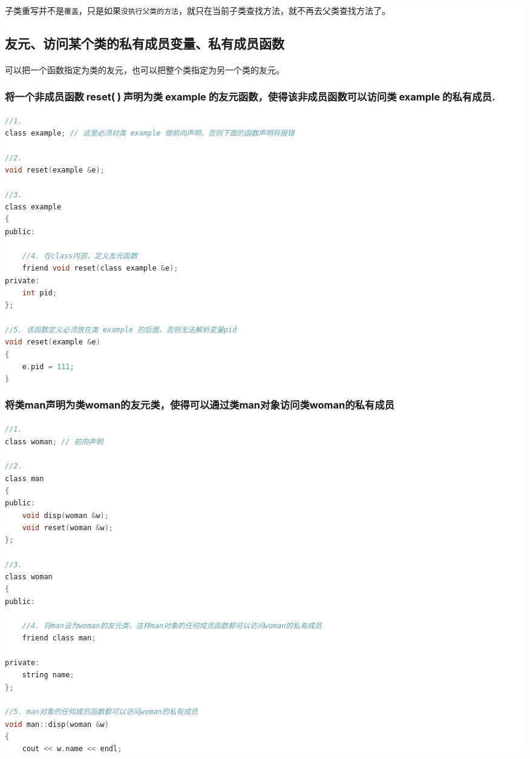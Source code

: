 子类重写并不是`覆盖`，只是如果`没执行父类的方法`，就只在当前子类查找方法，就不再去父类查找方法了。

## 友元、访问某个类的私有成员变量、私有成员函数

可以把一个函数指定为类的友元，也可以把整个类指定为另一个类的友元。

### 将一个非成员函数 reset( ) 声明为类 example 的友元函数，使得该非成员函数可以访问类 example 的私有成员.

```c
//1. 
class example; // 这里必须对类 example 做前向声明，否则下面的函数声明将报错

//2. 
void reset(example &e);  

//3.
class example  
{  
public:  

	//4. 在class内部，定义友元函数
    friend void reset(class example &e);  
private:  
    int pid;  
};  

//5. 该函数定义必须放在类 example 的后面，否则无法解析变量pid 
void reset(example &e)  
{  
    e.pid = 111;  
}  
```

### 将类man声明为类woman的友元类，使得可以通过类man对象访问类woman的私有成员

```c
//1. 
class woman; // 前向声明  

//2.
class man  
{  
public:  
    void disp(woman &w);  
    void reset(woman &w);  
};  
  
//3.
class woman  
{  
public:  

	//4. 将man设为woman的友元类，这样man对象的任何成员函数都可以访问woman的私有成员
    friend class man;   
    
private:  
    string name;  
};  

//5. man对象的任何成员函数都可以访问woman的私有成员
void man::disp(woman &w)  
{  
    cout << w.name << endl;  
```